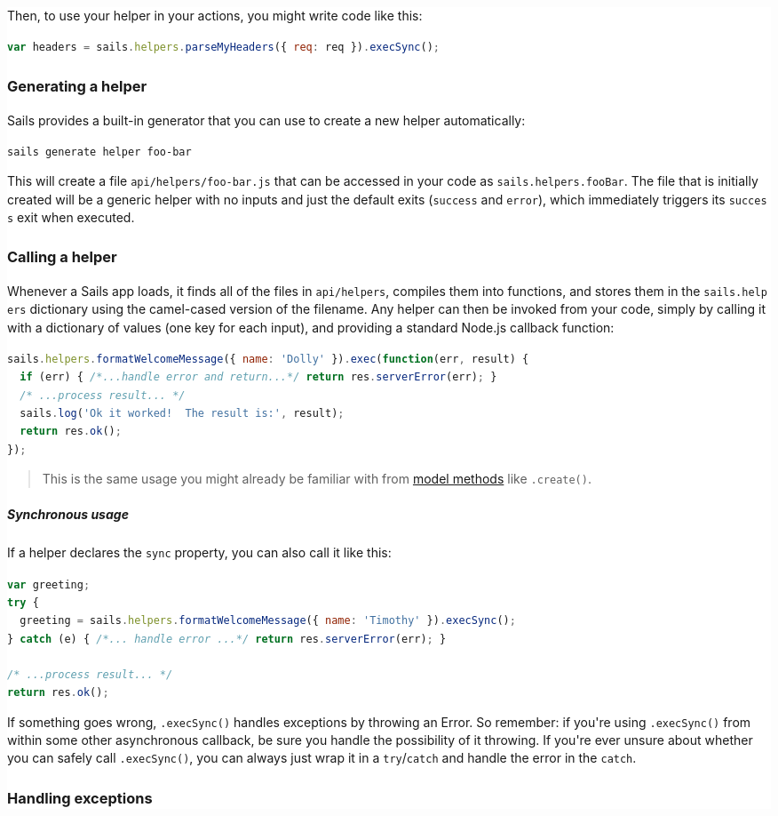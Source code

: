 
Then, to use your helper in your actions, you might write code like this:

```javascript
var headers = sails.helpers.parseMyHeaders({ req: req }).execSync();
```

### Generating a helper

Sails provides a built-in generator that you can use to create a new helper automatically:

```bash
sails generate helper foo-bar
```

This will create a file `api/helpers/foo-bar.js` that can be accessed in your code as `sails.helpers.fooBar`.  The file that is initially created will be a generic helper with no inputs and just the default exits (`success` and `error`), which immediately triggers its `success` exit when executed.

### Calling a helper

Whenever a Sails app loads, it finds all of the files in `api/helpers`, compiles them into functions, and stores them in the `sails.helpers` dictionary using the camel-cased version of the filename.  Any helper can then be invoked from your code, simply by calling it with a dictionary of values (one key for each input), and providing a standard Node.js callback function:

```javascript
sails.helpers.formatWelcomeMessage({ name: 'Dolly' }).exec(function(err, result) {
  if (err) { /*...handle error and return...*/ return res.serverError(err); }
  /* ...process result... */
  sails.log('Ok it worked!  The result is:', result);
  return res.ok();
});
```

> This is the same usage you might already be familiar with from [model methods](sailsjs.com/documentation/concepts/models-and-orm/models) like `.create()`.

##### Synchronous usage

If a helper declares the `sync` property, you can also call it like this:

```javascript
var greeting;
try {
  greeting = sails.helpers.formatWelcomeMessage({ name: 'Timothy' }).execSync();
} catch (e) { /*... handle error ...*/ return res.serverError(err); }

/* ...process result... */
return res.ok();
```

If something goes wrong, `.execSync()` handles exceptions by throwing an Error.  So remember: if you're using `.execSync()` from within some other asynchronous callback, be sure you handle the possibility of it throwing.  If you're ever unsure about whether you can safely call `.execSync()`, you can always just wrap it in a `try`/`catch` and handle the error in the `catch`.

### Handling exceptions
